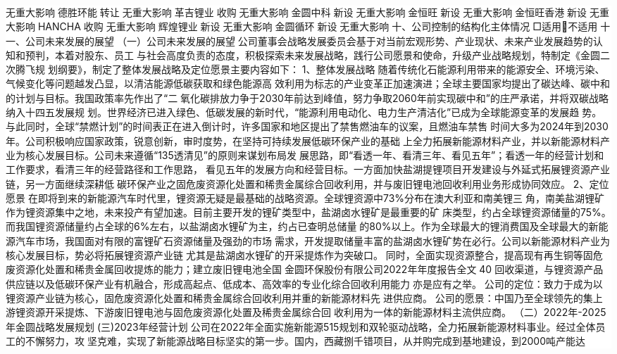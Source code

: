 无重大影响
德胜环能
转让
无重大影响
革吉锂业
收购
无重大影响
金圆中科
新设
无重大影响
金恒旺
新设
无重大影响
金恒旺香港
新设
无重大影响
HANCHA
收购
无重大影响
辉煌锂业
新设
无重大影响
金圆循环
新设
无重大影响
十、公司控制的结构化主体情况
□适用不适用
十一、公司未来发展的展望
（一）公司未来发展的展望
公司董事会战略发展委员会基于对当前宏观形势、产业现状、未来产业发展趋势的认知和预判，本着对股东、员工
与社会高度负责的态度，积极探索未来发展战略，践行公司愿景和使命，升级产业战略规划，特制定《金圆二次腾飞规
划纲要》，制定了整体发展战略及定位愿景主要内容如下：
1、整体发展战略
随着传统化石能源利用带来的能源安全、环境污染、气候变化等问题越发凸显，以清洁能源低碳获取和绿色能源高
效利用为标志的产业变革正加速演进；全球主要国家均提出了碳达峰、碳中和的计划与目标。我国政策率先作出了“二
氧化碳排放力争于2030年前达到峰值，努力争取2060年前实现碳中和”的庄严承诺，并将双碳战略纳入十四五发展规
划。世界经济已进入绿色、低碳发展的新时代，“能源利用电动化、电力生产清洁化”已成为全球能源变革的发展趋
势。
与此同时，全球“禁燃计划”的时间表正在进入倒计时，许多国家和地区提出了禁售燃油车的议案，且燃油车禁售
时间大多为2024年到2030年。公司积极响应国家政策，锐意创新，审时度势，在坚持可持续发展低碳环保产业的基础
上全力拓展新能源材料产业，并以新能源材料产业为核心发展目标。公司未来遵循“135透清见”的原则来谋划布局发
展思路，即“看透一年、看清三年、看见五年”；看透一年的经营计划和工作要求，看清三年的经营路径和工作思路，
看见五年的发展方向和经营目标。一方面加快盐湖提锂项目开发建设与外延式拓展锂资源产业链，另一方面继续深耕低
碳环保产业之固危废资源化处置和稀贵金属综合回收利用，并与废旧锂电池回收利用业务形成协同效应。
2、定位愿景
在即将到来的新能源汽车时代里，锂资源无疑是最基础的战略资源。全球锂资源中73%分布在澳大利亚和南美锂三
角，南美盐湖锂矿作为锂资源集中之地，未来投产有望加速。目前主要开发的锂矿类型中，盐湖卤水锂矿是最重要的矿
床类型，约占全球锂资源储量的75%。而我国锂资源储量约占全球的6%左右，以盐湖卤水锂矿为主，约占已查明总储量
的80%以上。作为全球最大的锂消费国及全球最大的新能源汽车市场，我国面对有限的富锂矿石资源储量及强劲的市场
需求，开发提取储量丰富的盐湖卤水锂矿势在必行。公司以新能源材料产业为核心发展目标，势必将拓展锂资源产业链
尤其是盐湖卤水锂矿的开采提炼作为突破口。
同时，全面实现资源整合，提高现有再生铜等固危废资源化处置和稀贵金属回收提炼的能力；建立废旧锂电池全国
金圆环保股份有限公司2022年年度报告全文
40
回收渠道，与锂资源产品供应链以及低碳环保产业有机融合，形成高起点、低成本、高效率的专业化综合回收利用能力
亦是应有之举。
公司的定位：致力于成为以锂资源产业链为核心，固危废资源化处置和稀贵金属综合回收利用并重的新能源材料先
进供应商。
公司的愿景：中国乃至全球领先的集上游锂资源开采提炼、下游废旧锂电池与固危废资源化处置及稀贵金属综合回
收利用为一体的新能源材料主流供应商。
（二）2022年-2025年金圆战略发展规划
(三)2023年经营计划
公司在2022年全面实施新能源515规划和双轮驱动战略，全力拓展新能源材料事业。经过全体员工的不懈努力，攻
坚克难，实现了新能源战略目标坚实的第一步。国内，西藏捌千错项目，从并购完成到基地建设，到2000吨产能达